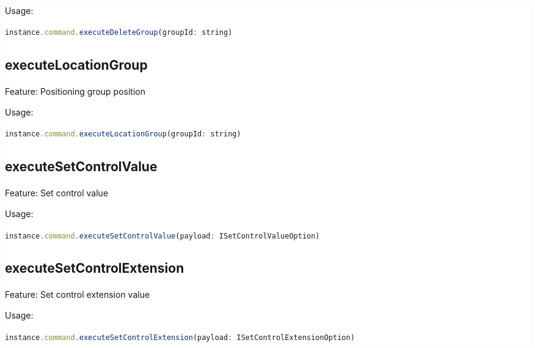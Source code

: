 Usage:

```javascript
instance.command.executeDeleteGroup(groupId: string)
```

## executeLocationGroup

Feature: Positioning group position

Usage:

```javascript
instance.command.executeLocationGroup(groupId: string)
```

## executeSetControlValue

Feature: Set control value

Usage:

```javascript
instance.command.executeSetControlValue(payload: ISetControlValueOption)
```

## executeSetControlExtension

Feature: Set control extension value

Usage:

```javascript
instance.command.executeSetControlExtension(payload: ISetControlExtensionOption)
```
